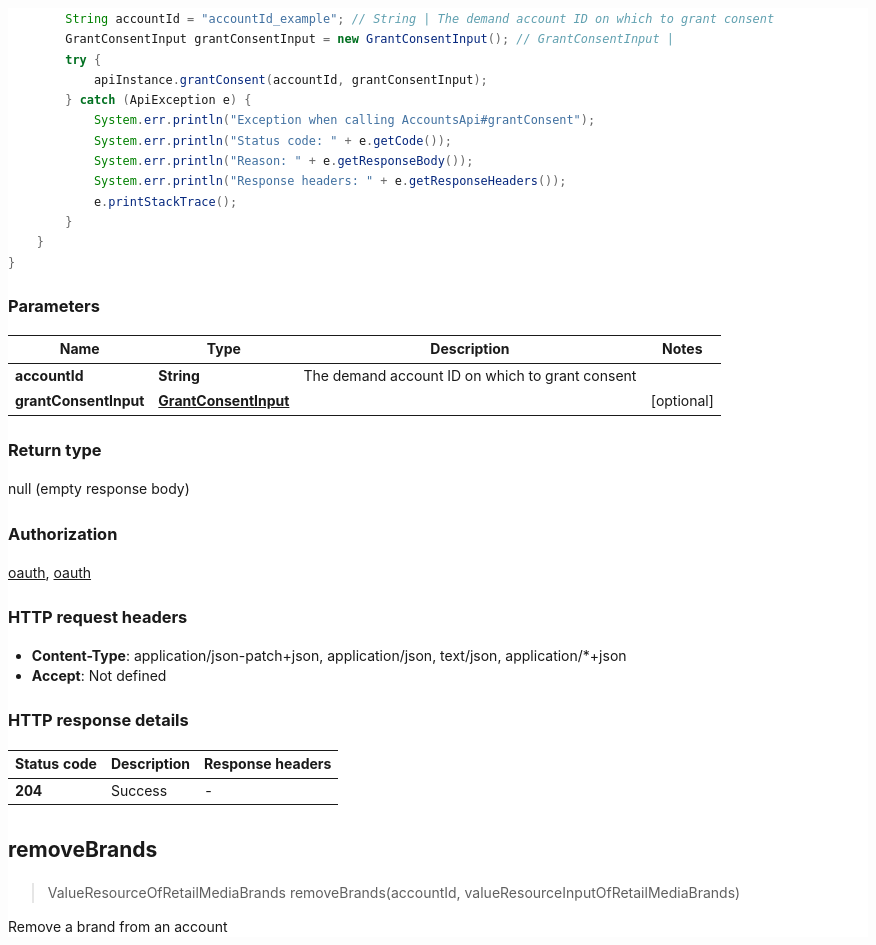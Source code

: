 ```java
        String accountId = "accountId_example"; // String | The demand account ID on which to grant consent
        GrantConsentInput grantConsentInput = new GrantConsentInput(); // GrantConsentInput | 
        try {
            apiInstance.grantConsent(accountId, grantConsentInput);
        } catch (ApiException e) {
            System.err.println("Exception when calling AccountsApi#grantConsent");
            System.err.println("Status code: " + e.getCode());
            System.err.println("Reason: " + e.getResponseBody());
            System.err.println("Response headers: " + e.getResponseHeaders());
            e.printStackTrace();
        }
    }
}
```

### Parameters


| Name | Type | Description  | Notes |
|------------- | ------------- | ------------- | -------------|
| **accountId** | **String**| The demand account ID on which to grant consent | |
| **grantConsentInput** | [**GrantConsentInput**](GrantConsentInput.md)|  | [optional] |

### Return type

null (empty response body)

### Authorization

[oauth](../README.md#oauth), [oauth](../README.md#oauth)

### HTTP request headers

- **Content-Type**: application/json-patch+json, application/json, text/json, application/*+json
- **Accept**: Not defined


### HTTP response details
| Status code | Description | Response headers |
|-------------|-------------|------------------|
| **204** | Success |  -  |


## removeBrands

> ValueResourceOfRetailMediaBrands removeBrands(accountId, valueResourceInputOfRetailMediaBrands)



Remove a brand from an account
